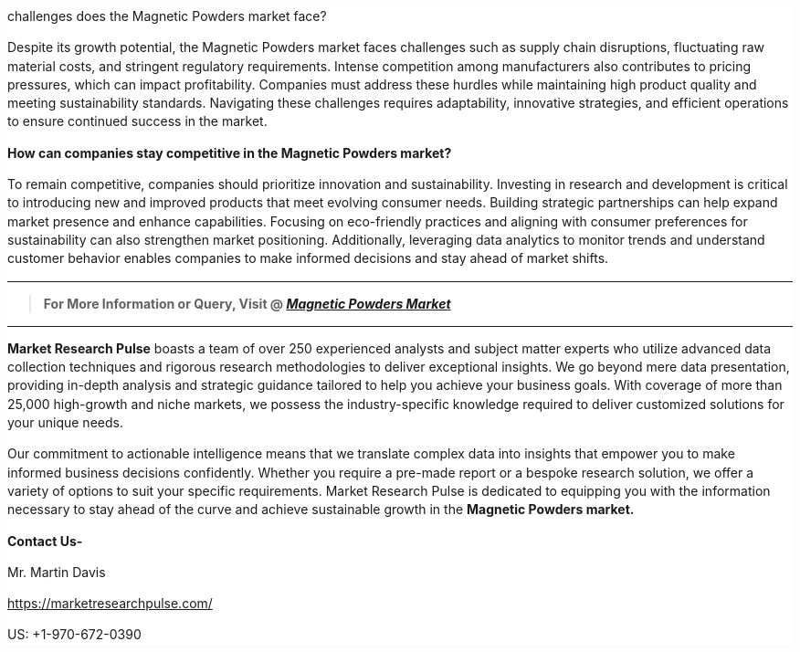 challenges does the Magnetic Powders market face?</strong></p><p>Despite its growth potential, the Magnetic Powders market faces challenges such as supply chain disruptions, fluctuating raw material costs, and stringent regulatory requirements. Intense competition among manufacturers also contributes to pricing pressures, which can impact profitability. Companies must address these hurdles while maintaining high product quality and meeting sustainability standards. Navigating these challenges requires adaptability, innovative strategies, and efficient operations to ensure continued success in the market.</p><p><strong>How can companies stay competitive in the Magnetic Powders market?</strong></p><p>To remain competitive, companies should prioritize innovation and sustainability. Investing in research and development is critical to introducing new and improved products that meet evolving consumer needs. Building strategic partnerships can help expand market presence and enhance capabilities. Focusing on eco-friendly practices and aligning with consumer preferences for sustainability can also strengthen market positioning. Additionally, leveraging data analytics to monitor trends and understand customer behavior enables companies to make informed decisions and stay ahead of market shifts.</p><hr /><blockquote><p><strong>For More Information or Query, Visit @&nbsp;<em><a href="https://marketresearchpulse.com/report/26120/magnetic-powders-market?utm_source=Linkedin&utm_medium=020">Magnetic Powders Market</a></em></strong></p></blockquote><hr /><p><strong>Market Research Pulse</strong> boasts a team of over 250 experienced analysts and subject matter experts who utilize advanced data collection techniques and rigorous research methodologies to deliver exceptional insights. We go beyond mere data presentation, providing in-depth analysis and strategic guidance tailored to help you achieve your business goals. With coverage of more than 25,000 high-growth and niche markets, we possess the industry-specific knowledge required to deliver customized solutions for your unique needs.</p><p>Our commitment to actionable intelligence means that we translate complex data into insights that empower you to make informed business decisions confidently. Whether you require a pre-made report or a bespoke research solution, we offer a variety of options to suit your specific requirements. Market Research Pulse is dedicated to equipping you with the information necessary to stay ahead of the curve and achieve sustainable growth in the <strong>Magnetic Powders market.</strong></p><p><strong>Contact Us-</strong></p><p>Mr. Martin Davis</p><p>https://marketresearchpulse.com/</p><p>US: +1-970-672-0390</p>